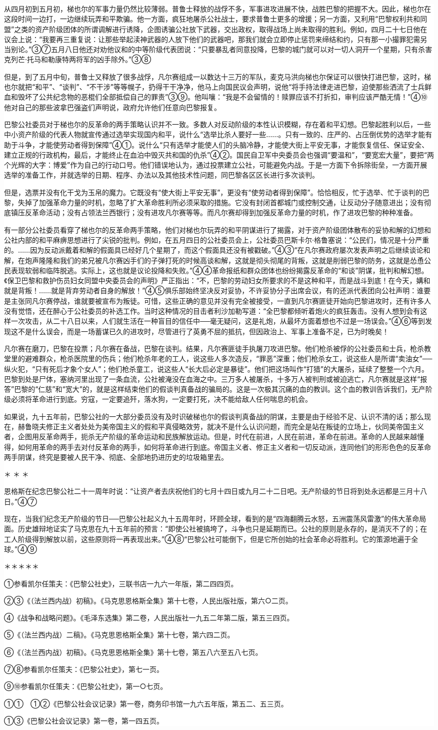 从四月初到五月初，梯也尔的军事力量仍然比较薄弱。普鲁士释放的战俘不多，军事进攻进展不快，战胜巴黎的把握不大。因此，梯也尔在这段时间一边打，一边继续玩弄和平欺骗。他一方面，疯狂地屠杀公社战士，要求普鲁士更多的增援；另一方面，又利用“巴黎权利共和同盟”之类的资产阶级团体的所谓调解进行诱降，企图诱骗公社放下武器，交出政权，取得战场上尚未取得的胜利。例如，四月二十七日他在议会上说：“我要再三重复说：让那些举起渎神武器的人放下他们的武器吧，那我们就会立即停止惩罚来缔结和约，只有那一小撮罪犯需另当别论。”③⑦五月八日他还对劝他议和的中等阶级代表团说：“只要暴乱者同意投降，巴黎的城门就可以对一切人洞开一个星期，只有杀害克列芒·托马和勒康特两将军的凶手除外。”③⑧

但是，到了五月中旬，普鲁士又释放了很多战俘，凡尔赛组成一以数达十三万的军队，麦克马洪向梯也尔保证可以很快打进巴黎，这时，梯也尔就把“和平”、“谈判”、“不干涉”等等幌子，扔得干干净净，他马上向国民议会声明，说他“将手持法律走进巴黎，迫使那些洒流了士兵鲜血和毁坏了公共纪念物的恶棍们全部抵偿自己的罪责”③⑨。他叫嚷：“我是不会留情的！赎罪应该不打折扣，审判应该严酷无情！”④⑩他对自己的那些波拿巴强盗们声明说，政府允许他们任意向巴黎报复。

巴黎公社委员对于梯也尔的反革命的两手策略认识并不一致。多数人对反动阶级的本性认识模糊，存在着和平幻想。巴黎起胜利以后，一些中小资产阶级的代表人物就宣传通过选举实现国内和平，说什么“选举比杀人要好一些……。只有一致的、庄严的、占压倒优势的选举才能有助于斗争，才能使劳动者得到保障”④①。说什么“只有选举才能使人们的头脑冷静，才能使大街上平安无事，才能恢复信任、保证安全、建立正规的行政机构，最后，才能终止在血泊中毁灭共和国的仇杀”④②。国民自卫军中央委员会也强调“要温和”，“要宽宏大量”，要把“两个光辉的大字：博爱”作为自己的行动口号。他们错误地认为，通过投票建立公社，可能避免内战。于是一方面下令拆除街垒，一方面开展选举的准备工作，并就选举的日期、程序、办法以及其他技术性问题，同巴黎各区区长进行多次谈判。

但是，选票并没有化干戈为玉帛的魔力。它既没有“使大街上平安无事”，更没有“使劳动者得到保障”。恰恰相反，忙于选举、忙于谈判的巴黎，失掉了加强革命力量的时机，忽略了扩大革命胜利所必须采取的措施。它没有封闭首都城门或控制交通，让反动分子随意进出；没有彻底镇压反革命活动；没有占领法兰西银行；没有进攻凡尔赛等等。而凡尔赛却得到加强反革命力量的时机，作了进攻巴黎的种种准备。

有一部分公社委员看穿了梯也尔的反革命两手策略，他们对梯也尔玩弄的和平阴谋进行了揭露，对于资产阶级团体散布的妥协和解的幻想和公社内部的和平麻痹思想进行了尖锐的批判。例如，在五月四日的公社委员会上，公社委员巴斯卡尔·格鲁塞说：“公民们，情况是十分严重的。……因为反动派戴着和解的假面具已经好几个星期了，而这个假面具还没有被戳破。”④③“在凡尔赛政府屡次发表声明之后继续谈论和解，在炮声隆隆和我们的弟兄被凡尔赛凶手们的子弹打死的时候高谈和解，这就是彻头彻尾的背叛，这就是削弱巴黎的防务，这就是怂恿公民表现软弱和临阵脱逃。实际上，这也就是议论投降和失败。”④④革命报纸和群众团体也纷纷揭露反革命的“和谈”阴谋，批判和解幻想。《保卫巴黎和救护伤员妇女同盟中央委员会的声明》严正指出：“不，巴黎的劳动妇女所要求的不是这种和平，而是战斗到底！在今天，媾和就是背叛！……就是背弃劳动者自身的解放！”④⑤俱乐部始终坚决反对妥协，不许妥协分子出席会议，有的还派代表团向公社声明：谁要是主张同凡尔赛停战，谁就要被宣布为叛徒。可惜，这些正确的意见并没有完全被接受，一直到凡尔赛匪徒开始向巴黎进攻时，还有许多人没有觉悟，还在醉心于公社委员的补选工作。当时这种情况的目击者利沙加勒写道：“全巴黎都倾听着炮火的疯狂轰击。没有人想到会有这样一次攻击，从二十八日以来，人们就生活在一种盲目的信任中──毫无疑问，这是礼炮，从最坏方面着想也不过是一场误会。”④⑥等到发现这不是什么误会，而是一场蓄谋已久的进攻时，尽管进行了英勇不屈的抵抗，但因政治上、军事上准备不足，已为时晚矣！

凡尔赛在磨刀，巴黎在投票；凡尔赛在备战，巴黎在谈判。结果，凡尔赛匪徒手执屠刀攻进巴黎。他们枪杀被俘的公社委员和士兵，枪杀教堂里的避难群众，枪杀医院里的伤兵；他们枪杀年老的工人，说这些人多次造反，“罪恶”深重；他们枪杀女工，说这些人是所谓“卖油女”──纵火犯，“只有死后才象个女人”；他们枪杀童工，说这些人“长大后必定是暴徒”。他们把这场叫作“打猎”的大屠杀，延续了整整一个六月。巴黎到处是尸体，塞纳河里出现了一条血流，公社被淹没在血海之中。三万多人被屠杀，十多万人被判刑或被迫逃亡，凡尔赛就是这样“报答”巴黎的“仁慈”和“宽大”的，就是这样结束他们的假谈判真备战的骗局的。这是一次极其沉痛的血的教训。这个血的教训告诉我们，无产阶级必须将革命进行到底。穷寇，一定要追歼，落水狗，一定要打死，决不能给敌人任何喘息的机会。

如果说，九十五年前，巴黎公社的一大部分委员没有及时识破梯也尔的假谈判真备战的阴谋，主要是由于经验不足、认识不清的话；那么现在，赫鲁晓夫修正主义者处处为美帝国主义的假和平真侵略效劳，就决不是什么认识问题，而完全是站在叛徒的立场上，伙同美帝国主义者，企图用反革命两手，扼杀无产阶级的革命运动和民族解放运动。但是，时代在前进，人民在前进，革命在前进。革命的人民越来越懂得，如何用革命的两手去对付反革命的两手，如何将革命进行到底。帝国主义者、修正主义者和一切反动派，连同他们的形形色色的反革命两手阴谋，终究是要被人民干净、彻底、全部地扔进历史的垃圾箱里去。

＊              ＊                    ＊

恩格斯在纪念巴黎公社二十一周年时说：“让资产者去庆祝他们的七月十四日或九月二十二日吧。无产阶级的节日将到处永远都是三月十八日。”④⑦

现在，当我们纪念无产阶级的节日──巴黎公社起义九十五周年时，环顾全球，看到的是“四海翻腾云水怒，五洲震荡风雷激”的伟大革命局面。历史雄辩地证实了马克思在九十五年前的预言：“即使公社被搞垮了，斗争也只是延期而已。公社的原则是永存的，是消灭不了的；在工人阶级得到解放以前，这些原则将一再表现出来。”④⑧“巴黎公社可能倒下，但是它所创始的社会革命必将胜利。它的策源地遍于全球。”④⑨

＊＊＊＊＊

①参看凯尔任策夫：《巴黎公社史》，三联书店一九六一年版，第二四四页。

②③《（法兰西内战）初稿》。《马克思恩格斯全集》第十七卷，人民出版社版，第六○二页。

④《战争和战略问题》。《毛泽东选集》第二卷，人民出版社一九五二年第二版，第五三四页。

⑤《（法兰西内战）二稿》。《马克思恩格斯全集》第十七卷，第六四二页。

⑥《（法兰西内战）初稿》。《马克思恩格斯全集》第十七卷，第五八六至五八七页。

⑦⑧参看凯尔任策夫：《巴黎公社史》，第七一页。

⑨⑩参看凯尔任策夫：《巴黎公社史》，第一○七页。

①①　①②《巴黎公社会议记录》第一卷，商务印书馆一九六五年版，第五二、五三页。

①③《巴黎公社会议记录》第一卷，第一四五页。
